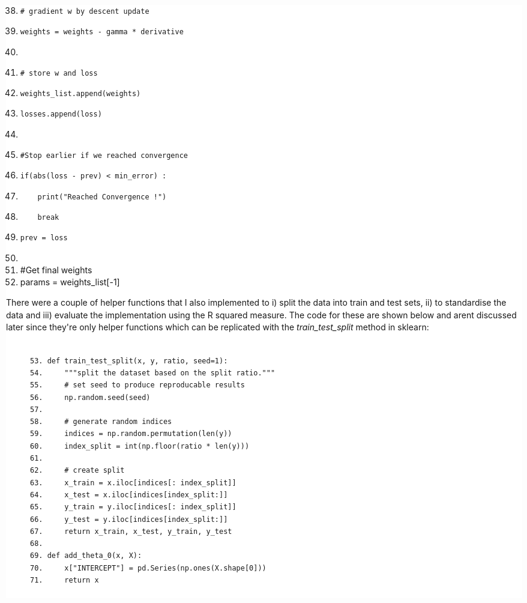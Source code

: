 38. 	# gradient w by descent update
39. 	weights = weights - gamma * derivative
40.
41. 	# store w and loss
42. 	weights_list.append(weights)
43. 	losses.append(loss)
44.	
45. 	#Stop earlier if we reached convergence
46. 	if(abs(loss - prev) < min_error) :
47. 		print("Reached Convergence !")
48. 		break
49. 	prev = loss
50. 	
51. #Get final weights
52. params = weights_list[-1]    
</code>
</pre>
</figure>

<p>
	There were a couple of helper functions that I also implemented to i) split the data into train and test sets, ii)
	to standardise the data and iii) evaluate the implementation using the R squared measure. The code for these are 
	shown below and arent discussed later since they're only helper functions which can be replicated with the 
	<i>train_test_split</i> method in sklearn:
</p>

<figure>
<pre class="brush: python">
<code>
53. def train_test_split(x, y, ratio, seed=1):
54. 	"""split the dataset based on the split ratio."""
55. 	# set seed to produce reproducable results
56. 	np.random.seed(seed)
57. 	
58. 	# generate random indices
59. 	indices = np.random.permutation(len(y))
60. 	index_split = int(np.floor(ratio * len(y)))
61. 	
62. 	# create split
63. 	x_train = x.iloc[indices[: index_split]]
64.	    x_test = x.iloc[indices[index_split:]]
65. 	y_train = y.iloc[indices[: index_split]]
66. 	y_test = y.iloc[indices[index_split:]]
67. 	return x_train, x_test, y_train, y_test
68. 
69. def add_theta_0(x, X):
70. 	x["INTERCEPT"] = pd.Series(np.ones(X.shape[0]))
71. 	return x
</code>
</pre>
</figure>
